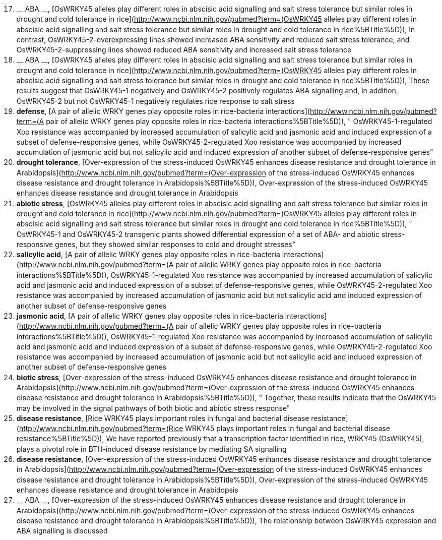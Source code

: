 17. __ ABA __, [OsWRKY45 alleles play different roles in abscisic acid signalling and salt stress tolerance but similar roles in drought and cold tolerance in rice](http://www.ncbi.nlm.nih.gov/pubmed?term=(OsWRKY45 alleles play different roles in abscisic acid signalling and salt stress tolerance but similar roles in drought and cold tolerance in rice%5BTitle%5D)),  In contrast, OsWRKY45-2-overexpressing lines showed increased ABA sensitivity and reduced salt stress tolerance, and OsWRKY45-2-suppressing lines showed reduced ABA sensitivity and increased salt stress tolerance
18. __ ABA __, [OsWRKY45 alleles play different roles in abscisic acid signalling and salt stress tolerance but similar roles in drought and cold tolerance in rice](http://www.ncbi.nlm.nih.gov/pubmed?term=(OsWRKY45 alleles play different roles in abscisic acid signalling and salt stress tolerance but similar roles in drought and cold tolerance in rice%5BTitle%5D)),  These results suggest that OsWRKY45-1 negatively and OsWRKY45-2 positively regulates ABA signalling and, in addition, OsWRKY45-2 but not OsWRKY45-1 negatively regulates rice response to salt stress
19. __defense__, [A pair of allelic WRKY genes play opposite roles in rice-bacteria interactions](http://www.ncbi.nlm.nih.gov/pubmed?term=(A pair of allelic WRKY genes play opposite roles in rice-bacteria interactions%5BTitle%5D)), " OsWRKY45-1-regulated Xoo resistance was accompanied by increased accumulation of salicylic acid and jasmonic acid and induced expression of a subset of defense-responsive genes, while OsWRKY45-2-regulated Xoo resistance was accompanied by increased accumulation of jasmonic acid but not salicylic acid and induced expression of another subset of defense-responsive genes"
20. __drought tolerance__, [Over-expression of the stress-induced OsWRKY45 enhances disease resistance and drought tolerance in Arabidopsis](http://www.ncbi.nlm.nih.gov/pubmed?term=(Over-expression of the stress-induced OsWRKY45 enhances disease resistance and drought tolerance in Arabidopsis%5BTitle%5D)), Over-expression of the stress-induced OsWRKY45 enhances disease resistance and drought tolerance in Arabidopsis
21. __abiotic stress__, [OsWRKY45 alleles play different roles in abscisic acid signalling and salt stress tolerance but similar roles in drought and cold tolerance in rice](http://www.ncbi.nlm.nih.gov/pubmed?term=(OsWRKY45 alleles play different roles in abscisic acid signalling and salt stress tolerance but similar roles in drought and cold tolerance in rice%5BTitle%5D)), " OsWRKY45-1 and OsWRKY45-2 transgenic plants showed differential expression of a set of ABA- and abiotic stress-responsive genes, but they showed similar responses to cold and drought stresses"
22. __salicylic acid__, [A pair of allelic WRKY genes play opposite roles in rice-bacteria interactions](http://www.ncbi.nlm.nih.gov/pubmed?term=(A pair of allelic WRKY genes play opposite roles in rice-bacteria interactions%5BTitle%5D)),  OsWRKY45-1-regulated Xoo resistance was accompanied by increased accumulation of salicylic acid and jasmonic acid and induced expression of a subset of defense-responsive genes, while OsWRKY45-2-regulated Xoo resistance was accompanied by increased accumulation of jasmonic acid but not salicylic acid and induced expression of another subset of defense-responsive genes
23. __jasmonic acid__, [A pair of allelic WRKY genes play opposite roles in rice-bacteria interactions](http://www.ncbi.nlm.nih.gov/pubmed?term=(A pair of allelic WRKY genes play opposite roles in rice-bacteria interactions%5BTitle%5D)),  OsWRKY45-1-regulated Xoo resistance was accompanied by increased accumulation of salicylic acid and jasmonic acid and induced expression of a subset of defense-responsive genes, while OsWRKY45-2-regulated Xoo resistance was accompanied by increased accumulation of jasmonic acid but not salicylic acid and induced expression of another subset of defense-responsive genes
24. __biotic stress__, [Over-expression of the stress-induced OsWRKY45 enhances disease resistance and drought tolerance in Arabidopsis](http://www.ncbi.nlm.nih.gov/pubmed?term=(Over-expression of the stress-induced OsWRKY45 enhances disease resistance and drought tolerance in Arabidopsis%5BTitle%5D)), " Together, these results indicate that the OsWRKY45 may be involved in the signal pathways of both biotic and abiotic stress response"
25. __disease resistance__, [Rice WRKY45 plays important roles in fungal and bacterial disease resistance](http://www.ncbi.nlm.nih.gov/pubmed?term=(Rice WRKY45 plays important roles in fungal and bacterial disease resistance%5BTitle%5D)),  We have reported previously that a transcription factor identified in rice, WRKY45 (OsWRKY45), plays a pivotal role in BTH-induced disease resistance by mediating SA signalling
26. __disease resistance__, [Over-expression of the stress-induced OsWRKY45 enhances disease resistance and drought tolerance in Arabidopsis](http://www.ncbi.nlm.nih.gov/pubmed?term=(Over-expression of the stress-induced OsWRKY45 enhances disease resistance and drought tolerance in Arabidopsis%5BTitle%5D)), Over-expression of the stress-induced OsWRKY45 enhances disease resistance and drought tolerance in Arabidopsis
27. __ ABA __, [Over-expression of the stress-induced OsWRKY45 enhances disease resistance and drought tolerance in Arabidopsis](http://www.ncbi.nlm.nih.gov/pubmed?term=(Over-expression of the stress-induced OsWRKY45 enhances disease resistance and drought tolerance in Arabidopsis%5BTitle%5D)),  The relationship between OsWRKY45 expression and ABA signalling is discussed